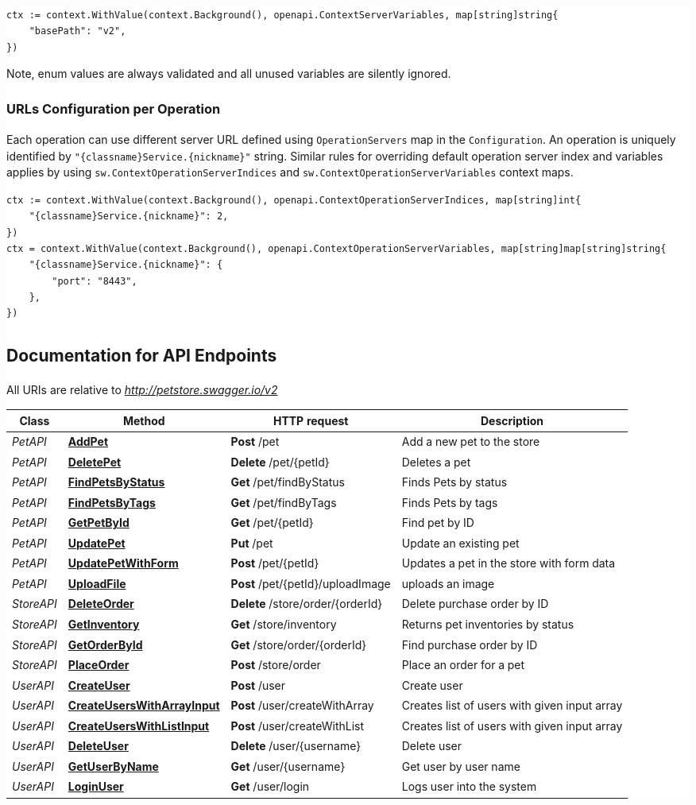 ```golang
ctx := context.WithValue(context.Background(), openapi.ContextServerVariables, map[string]string{
	"basePath": "v2",
})
```

Note, enum values are always validated and all unused variables are silently ignored.

### URLs Configuration per Operation

Each operation can use different server URL defined using `OperationServers` map in the `Configuration`.
An operation is uniquely identified by `"{classname}Service.{nickname}"` string.
Similar rules for overriding default operation server index and variables applies by using `sw.ContextOperationServerIndices` and `sw.ContextOperationServerVariables` context maps.

```golang
ctx := context.WithValue(context.Background(), openapi.ContextOperationServerIndices, map[string]int{
	"{classname}Service.{nickname}": 2,
})
ctx = context.WithValue(context.Background(), openapi.ContextOperationServerVariables, map[string]map[string]string{
	"{classname}Service.{nickname}": {
		"port": "8443",
	},
})
```

## Documentation for API Endpoints

All URIs are relative to *http://petstore.swagger.io/v2*

Class | Method | HTTP request | Description
------------ | ------------- | ------------- | -------------
*PetAPI* | [**AddPet**](docs/PetAPI.md#addpet) | **Post** /pet | Add a new pet to the store
*PetAPI* | [**DeletePet**](docs/PetAPI.md#deletepet) | **Delete** /pet/{petId} | Deletes a pet
*PetAPI* | [**FindPetsByStatus**](docs/PetAPI.md#findpetsbystatus) | **Get** /pet/findByStatus | Finds Pets by status
*PetAPI* | [**FindPetsByTags**](docs/PetAPI.md#findpetsbytags) | **Get** /pet/findByTags | Finds Pets by tags
*PetAPI* | [**GetPetById**](docs/PetAPI.md#getpetbyid) | **Get** /pet/{petId} | Find pet by ID
*PetAPI* | [**UpdatePet**](docs/PetAPI.md#updatepet) | **Put** /pet | Update an existing pet
*PetAPI* | [**UpdatePetWithForm**](docs/PetAPI.md#updatepetwithform) | **Post** /pet/{petId} | Updates a pet in the store with form data
*PetAPI* | [**UploadFile**](docs/PetAPI.md#uploadfile) | **Post** /pet/{petId}/uploadImage | uploads an image
*StoreAPI* | [**DeleteOrder**](docs/StoreAPI.md#deleteorder) | **Delete** /store/order/{orderId} | Delete purchase order by ID
*StoreAPI* | [**GetInventory**](docs/StoreAPI.md#getinventory) | **Get** /store/inventory | Returns pet inventories by status
*StoreAPI* | [**GetOrderById**](docs/StoreAPI.md#getorderbyid) | **Get** /store/order/{orderId} | Find purchase order by ID
*StoreAPI* | [**PlaceOrder**](docs/StoreAPI.md#placeorder) | **Post** /store/order | Place an order for a pet
*UserAPI* | [**CreateUser**](docs/UserAPI.md#createuser) | **Post** /user | Create user
*UserAPI* | [**CreateUsersWithArrayInput**](docs/UserAPI.md#createuserswitharrayinput) | **Post** /user/createWithArray | Creates list of users with given input array
*UserAPI* | [**CreateUsersWithListInput**](docs/UserAPI.md#createuserswithlistinput) | **Post** /user/createWithList | Creates list of users with given input array
*UserAPI* | [**DeleteUser**](docs/UserAPI.md#deleteuser) | **Delete** /user/{username} | Delete user
*UserAPI* | [**GetUserByName**](docs/UserAPI.md#getuserbyname) | **Get** /user/{username} | Get user by user name
*UserAPI* | [**LoginUser**](docs/UserAPI.md#loginuser) | **Get** /user/login | Logs user into the system